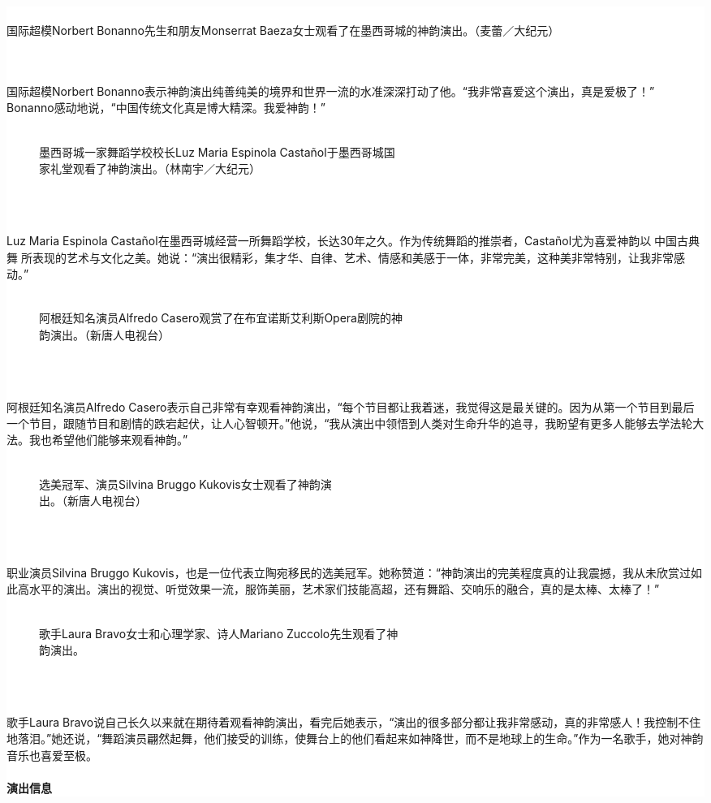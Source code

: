  </ok>
 <br/><figcaption class="wp-caption-text">
  国际超模Norbert Bonanno先生和朋友Monserrat Baeza女士观看了在墨西哥城的神韵演出。（麦蕾／大纪元）
 </figcaption><br/>
</figure><br/>
<p>
 国际超模Norbert Bonanno表示神韵演出纯善纯美的境界和世界一流的水准深深打动了他。“我非常喜爱这个演出，真是爱极了！” Bonanno感动地说，“中国传统文化真是博大精深。我爱神韵！”
</p>
<figure class="wp-caption aligncenter" id="attachment_11702906" style="width: 450px">
 <ok href="http://i.epochtimes.com/assets/uploads/2019/12/1904080017302124.jpg">
  <img alt="" class="wp-image-11702906 size-medium" src="http://i.epochtimes.com/assets/uploads/2019/12/1904080017302124-450x300.jpg"/>
 </ok>
 <br/><figcaption class="wp-caption-text">
  墨西哥城一家舞蹈学校校长Luz Maria Espinola Castañol于墨西哥城国家礼堂观看了神韵演出。（林南宇／大纪元）
 </figcaption><br/>
</figure><br/>
<p>
 Luz Maria Espinola Castañol在墨西哥城经营一所舞蹈学校，长达30年之久。作为传统舞蹈的推崇者，Castañol尤为喜爱神韵以
 <ok href="http://www.epochtimes.com/gb/tag/%E4%B8%AD%E5%9B%BD%E5%8F%A4%E5%85%B8%E8%88%9E.html">
  中国古典舞
 </ok>
 所表现的艺术与文化之美。她说：“演出很精彩，集才华、自律、艺术、情感和美感于一体，非常完美，这种美非常特别，让我非常感动。”
</p>
<figure class="wp-caption aligncenter" id="attachment_11702979" style="width: 450px">
 <ok href="http://i.epochtimes.com/assets/uploads/2019/12/180303011301100719.jpg">
  <img alt="" class="wp-image-11702979 size-medium" src="http://i.epochtimes.com/assets/uploads/2019/12/180303011301100719-450x300.jpg"/>
 </ok>
 <br/><figcaption class="wp-caption-text">
  阿根廷知名演员Alfredo Casero观赏了在布宜诺斯艾利斯Opera剧院的神韵演出。（新唐人电视台）
 </figcaption><br/>
</figure><br/>
<p>
 阿根廷知名演员Alfredo Casero表示自己非常有幸观看神韵演出，“每个节目都让我着迷，我觉得这是最关键的。因为从第一个节目到最后一个节目，跟随节目和剧情的跌宕起伏，让人心智顿开。”他说，“我从演出中领悟到人类对生命升华的追寻，我盼望有更多人能够去学法轮大法。我也希望他们能够来观看神韵。”
</p>
<figure class="wp-caption aligncenter" id="attachment_11702989" style="width: 370px">
 <ok href="http://i.epochtimes.com/assets/uploads/2019/12/66-011.jpg">
  <img alt="" class="wp-image-11702989 size-medium_vertical" src="http://i.epochtimes.com/assets/uploads/2019/12/66-011-370x400.jpg"/>
 </ok>
 <br/><figcaption class="wp-caption-text">
  选美冠军、演员Silvina Bruggo Kukovis女士观看了神韵演出。（新唐人电视台）
 </figcaption><br/>
</figure><br/>
<p>
 职业演员Silvina Bruggo Kukovis，也是一位代表立陶宛移民的选美冠军。她称赞道：“神韵演出的完美程度真的让我震撼，我从未欣赏过如此高水平的演出。演出的视觉、听觉效果一流，服饰美丽，艺术家们技能高超，还有舞蹈、交响乐的融合，真的是太棒、太棒了！”
</p>
<figure class="wp-caption aligncenter" id="attachment_11702995" style="width: 450px">
 <ok href="http://i.epochtimes.com/assets/uploads/2019/12/17042321492618481.jpg">
  <img alt="" class="wp-image-11702995 size-medium" src="http://i.epochtimes.com/assets/uploads/2019/12/17042321492618481-450x300.jpg"/>
 </ok>
 <br/><figcaption class="wp-caption-text">
  歌手Laura Bravo女士和心理学家、诗人Mariano Zuccolo先生观看了神韵演出。
 </figcaption><br/>
</figure><br/>
<p>
 歌手Laura Bravo说自己长久以来就在期待着观看神韵演出，看完后她表示，“演出的很多部分都让我非常感动，真的非常感人！我控制不住地落泪。”她还说，“舞蹈演员翩然起舞，他们接受的训练，使舞台上的他们看起来如神降世，而不是地球上的生命。”作为一名歌手，她对神韵音乐也喜爱至极。
</p>
<h4>
 演出信息
